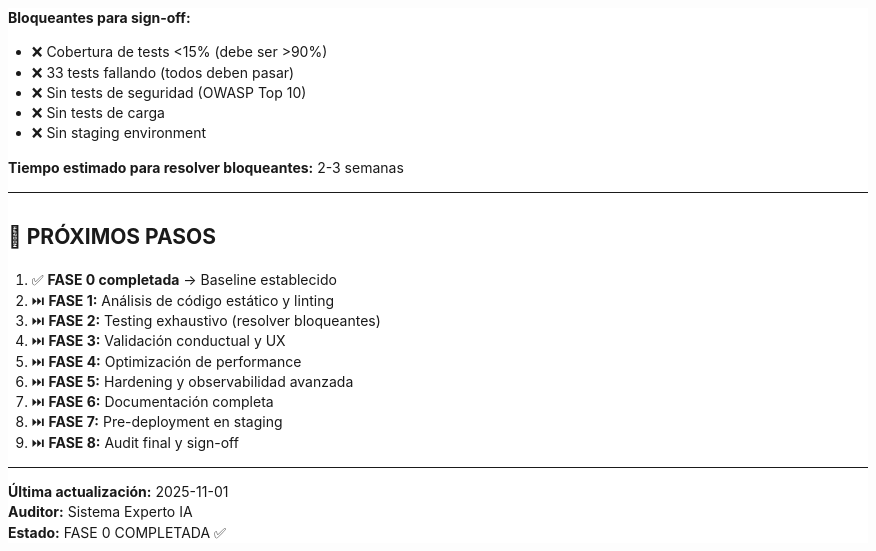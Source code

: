 **Bloqueantes para sign-off:**
- ❌ Cobertura de tests <15% (debe ser >90%)
- ❌ 33 tests fallando (todos deben pasar)
- ❌ Sin tests de seguridad (OWASP Top 10)
- ❌ Sin tests de carga
- ❌ Sin staging environment

**Tiempo estimado para resolver bloqueantes:** 2-3 semanas

---

## 📝 PRÓXIMOS PASOS

1. ✅ **FASE 0 completada** → Baseline establecido
2. ⏭️ **FASE 1:** Análisis de código estático y linting
3. ⏭️ **FASE 2:** Testing exhaustivo (resolver bloqueantes)
4. ⏭️ **FASE 3:** Validación conductual y UX
5. ⏭️ **FASE 4:** Optimización de performance
6. ⏭️ **FASE 5:** Hardening y observabilidad avanzada
7. ⏭️ **FASE 6:** Documentación completa
8. ⏭️ **FASE 7:** Pre-deployment en staging
9. ⏭️ **FASE 8:** Audit final y sign-off

---

**Última actualización:** 2025-11-01  
**Auditor:** Sistema Experto IA  
**Estado:** FASE 0 COMPLETADA ✅
